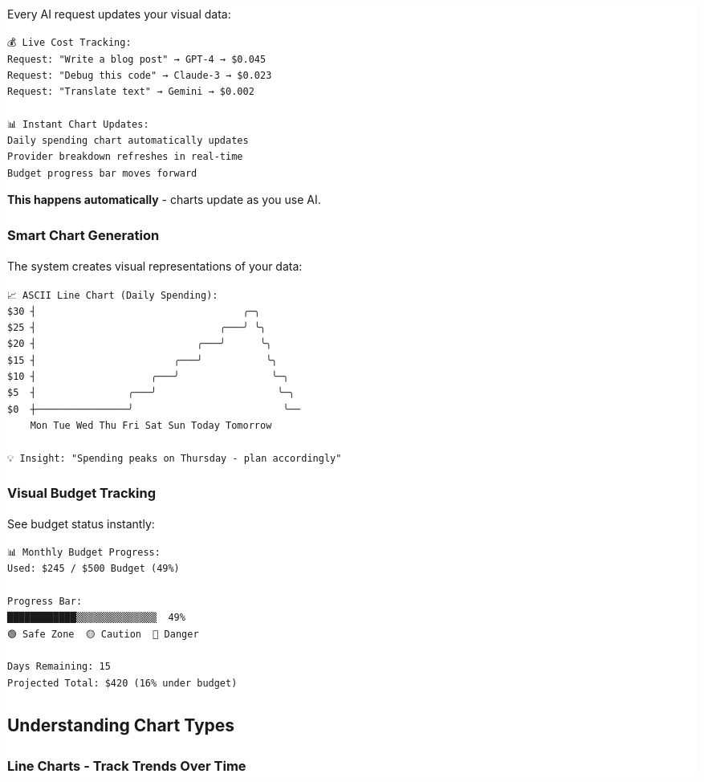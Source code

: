 Every AI request updates your visual data:

```
💰 Live Cost Tracking:
Request: "Write a blog post" → GPT-4 → $0.045
Request: "Debug this code" → Claude-3 → $0.023
Request: "Translate text" → Gemini → $0.002

📊 Instant Chart Updates:
Daily spending chart automatically updates
Provider breakdown refreshes in real-time
Budget progress bar moves forward
```

**This happens automatically** - charts update as you use AI.

### Smart Chart Generation

The system creates visual representations of your data:

```
📈 ASCII Line Chart (Daily Spending):
$30 ┤                                    ╭─╮
$25 ┤                                ╭───╯ ╰╮
$20 ┤                            ╭───╯      ╰╮
$15 ┤                        ╭───╯           ╰╮
$10 ┤                    ╭───╯                ╰─╮
$5  ┤                ╭───╯                     ╰─╮
$0  ┼────────────────╯                          ╰──
    Mon Tue Wed Thu Fri Sat Sun Today Tomorrow

💡 Insight: "Spending peaks on Thursday - plan accordingly"
```

### Visual Budget Tracking

See budget status instantly:

```
📊 Monthly Budget Progress:
Used: $245 / $500 Budget (49%)

Progress Bar:
████████████▒▒▒▒▒▒▒▒▒▒▒▒▒▒  49%
🟢 Safe Zone  🟡 Caution  🔴 Danger

Days Remaining: 15
Projected Total: $420 (16% under budget)
```

## Understanding Chart Types

### Line Charts - Track Trends Over Time
